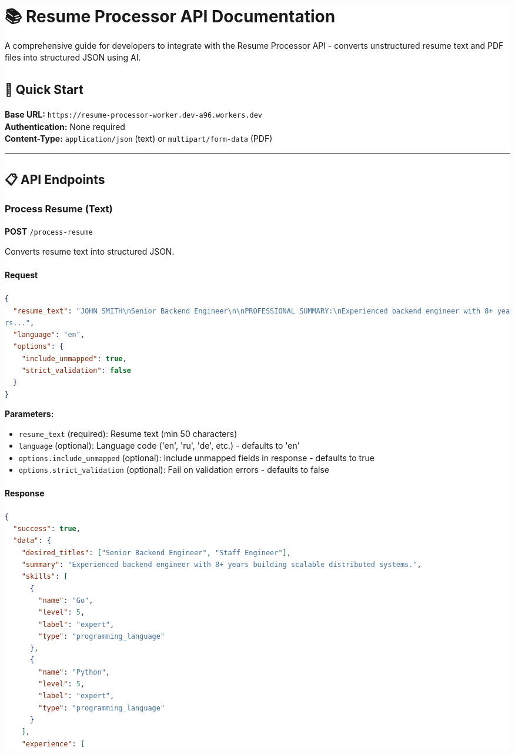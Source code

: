 # 📚 Resume Processor API Documentation

A comprehensive guide for developers to integrate with the Resume Processor API - converts unstructured resume text and PDF files into structured JSON using AI.

## 🚀 Quick Start

**Base URL:** `https://resume-processor-worker.dev-a96.workers.dev`  
**Authentication:** None required  
**Content-Type:** `application/json` (text) or `multipart/form-data` (PDF)

---

## 📋 API Endpoints

### Process Resume (Text)

**POST** `/process-resume`

Converts resume text into structured JSON.

#### Request

```json
{
  "resume_text": "JOHN SMITH\nSenior Backend Engineer\n\nPROFESSIONAL SUMMARY:\nExperienced backend engineer with 8+ years...",
  "language": "en",
  "options": {
    "include_unmapped": true,
    "strict_validation": false
  }
}
```

**Parameters:**

- `resume_text` (required): Resume text (min 50 characters)
- `language` (optional): Language code ('en', 'ru', 'de', etc.) - defaults to 'en'
- `options.include_unmapped` (optional): Include unmapped fields in response - defaults to true
- `options.strict_validation` (optional): Fail on validation errors - defaults to false

#### Response

```json
{
  "success": true,
  "data": {
    "desired_titles": ["Senior Backend Engineer", "Staff Engineer"],
    "summary": "Experienced backend engineer with 8+ years building scalable distributed systems.",
    "skills": [
      {
        "name": "Go",
        "level": 5,
        "label": "expert",
        "type": "programming_language"
      },
      {
        "name": "Python",
        "level": 5,
        "label": "expert",
        "type": "programming_language"
      }
    ],
    "experience": [
```